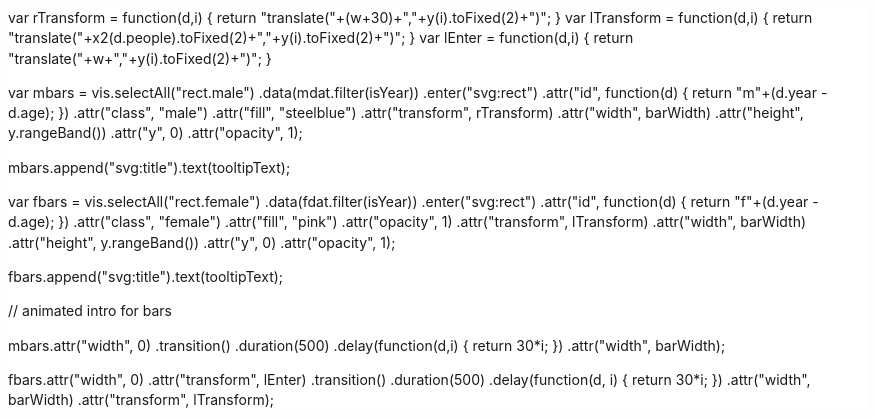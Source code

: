 var rTransform = function(d,i) {
    return "translate("+(w+30)+","+y(i).toFixed(2)+")";
}
var lTransform = function(d,i) {
    return "translate("+x2(d.people).toFixed(2)+","+y(i).toFixed(2)+")";
}
var lEnter = function(d,i) {
    return "translate("+w+","+y(i).toFixed(2)+")";
}

var mbars = vis.selectAll("rect.male")
    .data(mdat.filter(isYear))
  .enter("svg:rect")
    .attr("id", function(d) { return "m"+(d.year - d.age); })
    .attr("class", "male")
    .attr("fill", "steelblue")
    .attr("transform", rTransform)
    .attr("width", barWidth)
    .attr("height", y.rangeBand())
    .attr("y", 0)
    .attr("opacity", 1);

mbars.append("svg:title").text(tooltipText);

var fbars = vis.selectAll("rect.female")
    .data(fdat.filter(isYear))
  .enter("svg:rect")
    .attr("id", function(d) { return "f"+(d.year - d.age); })
    .attr("class", "female")
    .attr("fill", "pink")
    .attr("opacity", 1)
    .attr("transform", lTransform)
    .attr("width", barWidth)
    .attr("height", y.rangeBand())
    .attr("y", 0)
    .attr("opacity", 1);

fbars.append("svg:title").text(tooltipText);

// animated intro for bars

mbars.attr("width", 0)
    .transition()
      .duration(500)
      .delay(function(d,i) { return 30*i; })
      .attr("width", barWidth);

fbars.attr("width", 0)
    .attr("transform", lEnter)
    .transition()
      .duration(500)
      .delay(function(d, i) { return 30*i; })
      .attr("width", barWidth)
      .attr("transform", lTransform);
